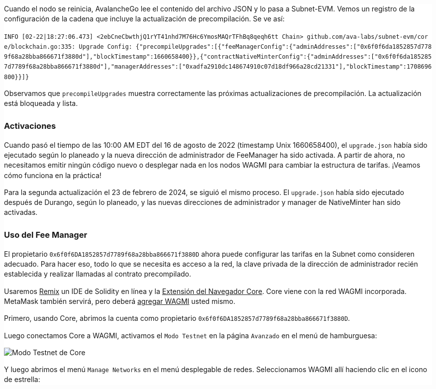 Cuando el nodo se reinicia, AvalancheGo lee el contenido del archivo JSON y lo pasa a
Subnet-EVM. Vemos un registro de la configuración de la cadena que incluye la actualización de precompilación. Se
ve así:

```text
INFO [02-22|18:27:06.473] <2ebCneCbwthjQ1rYT41nhd7M76Hc6YmosMAQrTFhBq8qeqh6tt Chain> github.com/ava-labs/subnet-evm/core/blockchain.go:335: Upgrade Config: {"precompileUpgrades":[{"feeManagerConfig":{"adminAddresses":["0x6f0f6da1852857d7789f68a28bba866671f3880d"],"blockTimestamp":1660658400}},{"contractNativeMinterConfig":{"adminAddresses":["0x6f0f6da1852857d7789f68a28bba866671f3880d"],"managerAddresses":["0xadfa2910dc148674910c07d18df966a28cd21331"],"blockTimestamp":1708696800}}]}
```

Observamos que `precompileUpgrades` muestra correctamente las próximas actualizaciones de precompilación. La actualización está bloqueada
y lista.

### Activaciones

Cuando pasó el tiempo de las 10:00 AM EDT del 16 de agosto de 2022 (timestamp Unix 1660658400), el `upgrade.json` había
sido ejecutado según lo planeado y la nueva dirección de administrador de FeeManager ha sido activada. A partir de ahora,
no necesitamos emitir ningún código nuevo o desplegar nada en los nodos WAGMI para cambiar la estructura de tarifas.
¡Veamos cómo funciona en la práctica!

Para la segunda actualización el 23 de febrero de 2024, se siguió el mismo proceso. El `upgrade.json` había sido
ejecutado después de Durango, según lo planeado, y las nuevas direcciones de administrador y manager de NativeMinter han sido activadas.

### Uso del Fee Manager

El propietario `0x6f0f6DA1852857d7789f68a28bba866671f3880D` ahora puede configurar las tarifas en la Subnet como
consideren adecuado. Para hacer eso, todo lo que se necesita es acceso a la red, la clave privada de la dirección de administrador recién
establecida y realizar llamadas al contrato precompilado.

Usaremos [Remix](https://remix.ethereum.org) un IDE de Solidity en línea y la [Extensión del Navegador Core](https://support.avax.network/en/articles/6066879-core-extension-how-do-i-add-the-core-extension).
Core viene con la red WAGMI incorporada. MetaMask también servirá, pero deberá [agregar WAGMI](/build/subnet/info/wagmi.md#adding-wagmi-to-core) usted mismo.

Primero, usando Core, abrimos la cuenta como propietario `0x6f0f6DA1852857d7789f68a28bba866671f3880D`.

Luego conectamos Core a WAGMI, activamos el `Modo Testnet` en la página `Avanzado` en el menú de hamburguesa:

![Modo Testnet de Core](/img/network-upgrade/core-testnet-mode.png)

Y luego abrimos el menú `Manage Networks` en el menú desplegable de redes. Seleccionamos WAGMI allí haciendo clic
en el icono de estrella:
